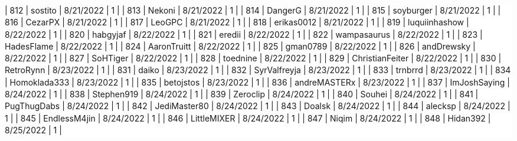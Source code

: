 | 812 | sostito              | 8/21/2022     | 1                |
| 813 | Nekoni               | 8/21/2022     | 1                |
| 814 | DangerG              | 8/21/2022     | 1                |
| 815 | soyburger            | 8/21/2022     | 1                |
| 816 | CezarPX              | 8/21/2022     | 1                |
| 817 | LeoGPC               | 8/21/2022     | 1                |
| 818 | erikas0012           | 8/21/2022     | 1                |
| 819 | luquiinhashow        | 8/22/2022     | 1                |
| 820 | habgyjaf             | 8/22/2022     | 1                |
| 821 | eredii               | 8/22/2022     | 1                |
| 822 | wampasaurus          | 8/22/2022     | 1                |
| 823 | HadesFlame           | 8/22/2022     | 1                |
| 824 | AaronTruitt          | 8/22/2022     | 1                |
| 825 | gman0789             | 8/22/2022     | 1                |
| 826 | andDrewsky           | 8/22/2022     | 1                |
| 827 | SoHTiger             | 8/22/2022     | 1                |
| 828 | toednine             | 8/22/2022     | 1                |
| 829 | ChristianFeiter      | 8/22/2022     | 1                |
| 830 | RetroRynn            | 8/23/2022     | 1                |
| 831 | daiko                | 8/23/2022     | 1                |
| 832 | SyrValfreyja         | 8/23/2022     | 1                |
| 833 | trnbrrd              | 8/23/2022     | 1                |
| 834 | Homoklada333         | 8/23/2022     | 1                |
| 835 | betojstos            | 8/23/2022     | 1                |
| 836 | andreMASTERx         | 8/23/2022     | 1                |
| 837 | ImJoshSaying         | 8/24/2022     | 1                |
| 838 | Stephen919           | 8/24/2022     | 1                |
| 839 | Zeroclip             | 8/24/2022     | 1                |
| 840 | Souhei               | 8/24/2022     | 1                |
| 841 | PugThugDabs          | 8/24/2022     | 1                |
| 842 | JediMaster80         | 8/24/2022     | 1                |
| 843 | Doalsk               | 8/24/2022     | 1                |
| 844 | alecksp              | 8/24/2022     | 1                |
| 845 | EndlessM4jin         | 8/24/2022     | 1                |
| 846 | LittleMIXER          | 8/24/2022     | 1                |
| 847 | Niqim                | 8/24/2022     | 1                |
| 848 | Hidan392             | 8/25/2022     | 1                |